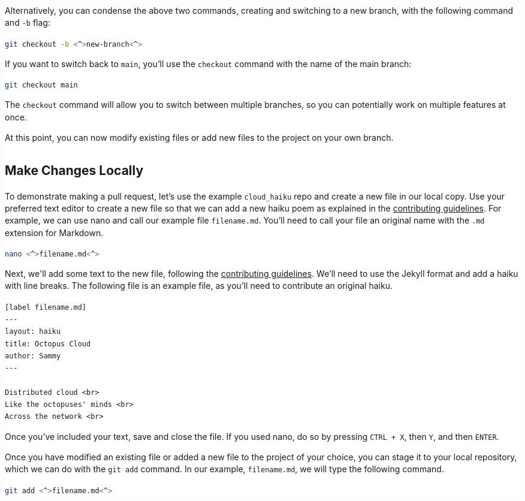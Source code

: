 Alternatively, you can condense the above two commands, creating and switching to a new branch, with the following command and `-b` flag:

```bash
git checkout -b <^>new-branch<^>
```

If you want to switch back to `main`, you’ll use the `checkout` command with the name of the main branch:

```bash
git checkout main
```

The `checkout` command will allow you to switch between multiple branches, so you can potentially work on multiple features at once.

At this point, you can now modify existing files or add new files to the project on your own branch.

## Make Changes Locally

To demonstrate making a pull request, let’s use the example `cloud_haiku` repo and create a new file in our local copy. Use your preferred text editor to create a new file so that we can add a new haiku poem as explained in the [contributing guidelines](https://github.com/do-community/cloud_haiku#contributing). For example, we can use nano and call our example file `filename.md`. You’ll need to call your file an original name with the `.md` extension for Markdown. 

```bash
nano <^>filename.md<^>
```

Next, we'll add some text to the new file, following the [contributing guidelines](https://github.com/do-community/cloud_haiku#contributing). We’ll need to use the Jekyll format and add a haiku with line breaks. The following file is an example file, as you’ll need to contribute an original haiku.

```
[label filename.md]
---
layout: haiku
title: Octopus Cloud
author: Sammy
---

Distributed cloud <br>
Like the octopuses' minds <br>
Across the network <br>
```

Once you’ve included your text, save and close the file. If you used nano, do so by pressing `CTRL + X`, then `Y`, and then `ENTER`.

Once you have modified an existing file or added a new file to the project of your choice, you can stage it to your local repository, which we can do with the `git add` command. In our example, `filename.md`, we will type the following command.

```bash
git add <^>filename.md<^> 
```
